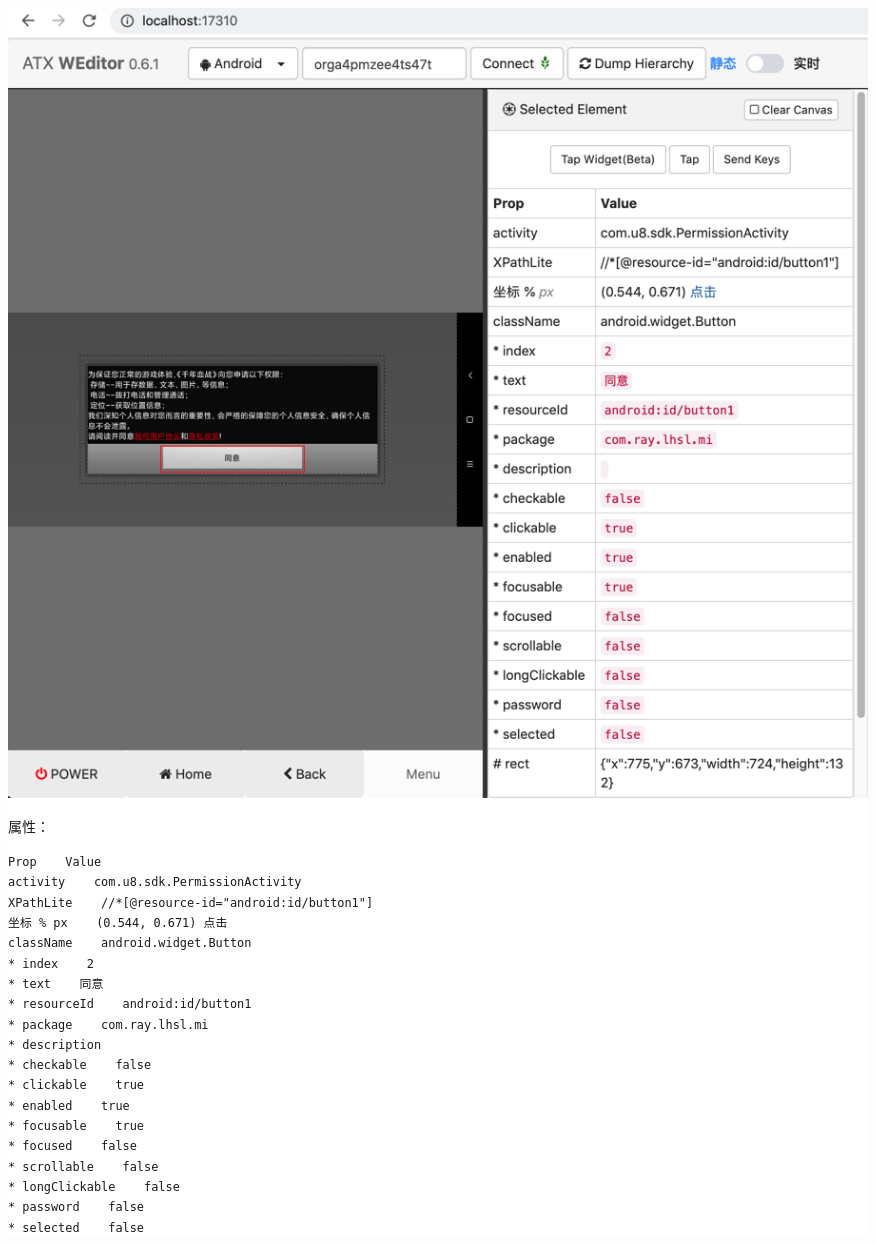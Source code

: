 ![for_sure_normal_game_experience_apply_authority_confirm](../assets/img/for_sure_normal_game_experience_apply_authority_confirm.png)


属性：

```shell
Prop    Value
activity    com.u8.sdk.PermissionActivity
XPathLite    //*[@resource-id="android:id/button1"]
坐标 % px    (0.544, 0.671) 点击
className    android.widget.Button
* index    2
* text    同意
* resourceId    android:id/button1
* package    com.ray.lhsl.mi
* description    
* checkable    false
* clickable    true
* enabled    true
* focusable    true
* focused    false
* scrollable    false
* longClickable    false
* password    false
* selected    false
```